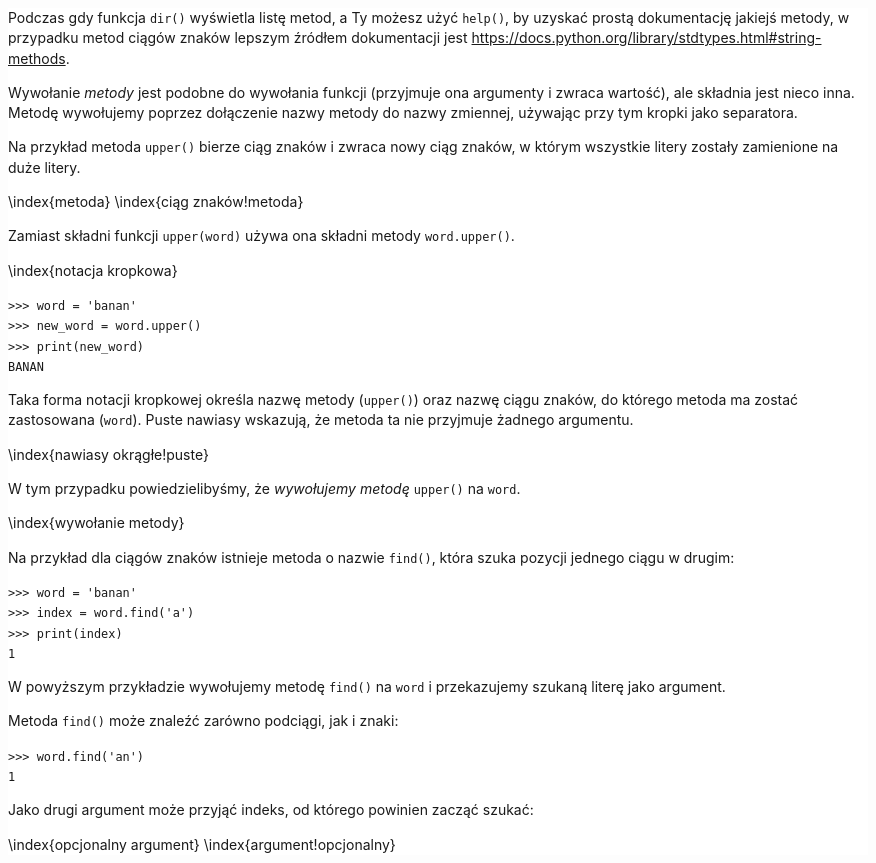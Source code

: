 Podczas gdy funkcja `dir()` wyświetla listę metod, a Ty możesz użyć `help()`, by uzyskać prostą dokumentację jakiejś metody, w przypadku metod ciągów znaków lepszym źródłem dokumentacji jest <https://docs.python.org/library/stdtypes.html#string-methods>.

Wywołanie *metody* jest podobne do wywołania funkcji (przyjmuje ona argumenty i zwraca wartość), ale składnia jest nieco inna. Metodę wywołujemy poprzez dołączenie nazwy metody do nazwy zmiennej, używając przy tym kropki jako separatora.

Na przykład metoda `upper()` bierze ciąg znaków i zwraca nowy ciąg znaków, w którym wszystkie litery zostały zamienione na duże litery.

\index{metoda}
\index{ciąg znaków!metoda}

Zamiast składni funkcji `upper(word)` używa ona składni metody `word.upper()`.

\index{notacja kropkowa}

~~~~ {.python}
>>> word = 'banan'
>>> new_word = word.upper()
>>> print(new_word)
BANAN
~~~~

Taka forma notacji kropkowej określa nazwę metody (`upper()`) oraz nazwę ciągu znaków, do którego metoda ma zostać zastosowana (`word`). Puste nawiasy wskazują, że metoda ta nie przyjmuje żadnego argumentu.

\index{nawiasy okrągłe!puste}

W tym przypadku powiedzielibyśmy, że *wywołujemy metodę* `upper()` na `word`.

\index{wywołanie metody}

Na przykład dla ciągów znaków istnieje metoda o nazwie `find()`, która szuka pozycji jednego ciągu w drugim:

~~~~ {.python}
>>> word = 'banan'
>>> index = word.find('a')
>>> print(index)
1
~~~~ 

W powyższym przykładzie wywołujemy metodę `find()` na `word` i przekazujemy szukaną literę jako argument.

Metoda `find()` może znaleźć zarówno podciągi, jak i znaki:

~~~~ {.python}
>>> word.find('an')
1
~~~~

Jako drugi argument może przyjąć indeks, od którego powinien zacząć szukać:

\index{opcjonalny argument}
\index{argument!opcjonalny}
